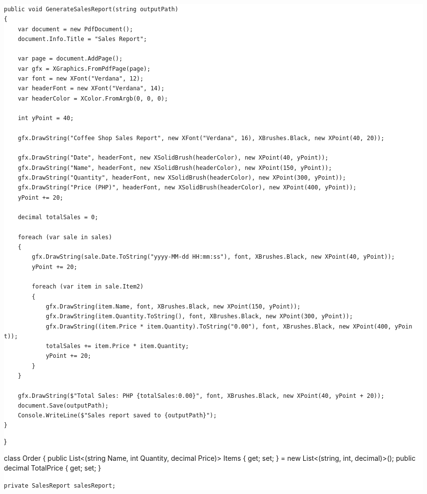     public void GenerateSalesReport(string outputPath)
    {
        var document = new PdfDocument();
        document.Info.Title = "Sales Report";

        var page = document.AddPage();
        var gfx = XGraphics.FromPdfPage(page);
        var font = new XFont("Verdana", 12);
        var headerFont = new XFont("Verdana", 14);
        var headerColor = XColor.FromArgb(0, 0, 0);

        int yPoint = 40;

        gfx.DrawString("Coffee Shop Sales Report", new XFont("Verdana", 16), XBrushes.Black, new XPoint(40, 20));

        gfx.DrawString("Date", headerFont, new XSolidBrush(headerColor), new XPoint(40, yPoint));
        gfx.DrawString("Name", headerFont, new XSolidBrush(headerColor), new XPoint(150, yPoint));
        gfx.DrawString("Quantity", headerFont, new XSolidBrush(headerColor), new XPoint(300, yPoint));
        gfx.DrawString("Price (PHP)", headerFont, new XSolidBrush(headerColor), new XPoint(400, yPoint));
        yPoint += 20;

        decimal totalSales = 0;

        foreach (var sale in sales)
        {
            gfx.DrawString(sale.Date.ToString("yyyy-MM-dd HH:mm:ss"), font, XBrushes.Black, new XPoint(40, yPoint));
            yPoint += 20;

            foreach (var item in sale.Item2)
            {
                gfx.DrawString(item.Name, font, XBrushes.Black, new XPoint(150, yPoint));
                gfx.DrawString(item.Quantity.ToString(), font, XBrushes.Black, new XPoint(300, yPoint));
                gfx.DrawString((item.Price * item.Quantity).ToString("0.00"), font, XBrushes.Black, new XPoint(400, yPoint));
                totalSales += item.Price * item.Quantity;
                yPoint += 20;
            }
        }

        gfx.DrawString($"Total Sales: PHP {totalSales:0.00}", font, XBrushes.Black, new XPoint(40, yPoint + 20));
        document.Save(outputPath);
        Console.WriteLine($"Sales report saved to {outputPath}");
    }
}

class Order
{
    public List<(string Name, int Quantity, decimal Price)> Items { get; set; } = new List<(string, int, decimal)>();
    public decimal TotalPrice { get; set; }

    private SalesReport salesReport;
